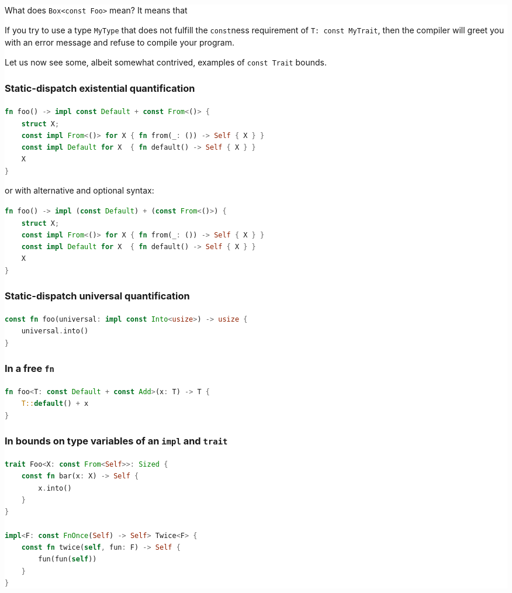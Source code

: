 What does `Box<const Foo>` mean? It means that 

If you try to use a type `MyType` that does not fulfill the `const`ness
requirement of `T: const MyTrait`, then the compiler will greet you with
an error message and refuse to compile your program.

Let us now see some, albeit somewhat contrived, examples of `const Trait` bounds.

### Static-dispatch existential quantification

```rust
fn foo() -> impl const Default + const From<()> {
    struct X;
    const impl From<()> for X { fn from(_: ()) -> Self { X } }
    const impl Default for X  { fn default() -> Self { X } }
    X
}
```

or with alternative and optional syntax:

```rust
fn foo() -> impl (const Default) + (const From<()>) {
    struct X;
    const impl From<()> for X { fn from(_: ()) -> Self { X } }
    const impl Default for X  { fn default() -> Self { X } }
    X
}
```

### Static-dispatch universal quantification

```rust
const fn foo(universal: impl const Into<usize>) -> usize {
    universal.into()
}
```

### In a free `fn`

```rust
fn foo<T: const Default + const Add>(x: T) -> T {
    T::default() + x
}
```

### In bounds on type variables of an `impl` and `trait`

```rust
trait Foo<X: const From<Self>>: Sized {
    const fn bar(x: X) -> Self {
        x.into()
    }
}

impl<F: const FnOnce(Self) -> Self> Twice<F> {
    const fn twice(self, fun: F) -> Self {
        fun(fun(self))
    }
}
```
